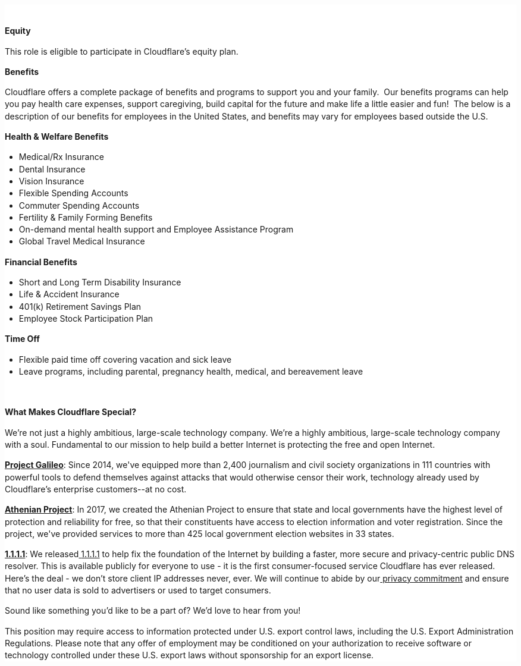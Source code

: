 </ul>
<p>&nbsp;</p>
<p><strong>Equity</strong></p>
<p>This role is eligible to participate in Cloudflare’s equity plan.</p>
<p><strong>Benefits</strong></p>
<p>Cloudflare offers a complete package of benefits and programs to support you and your family.&nbsp; Our benefits programs can help you pay health care expenses, support caregiving, build capital for the future and make life a little easier and fun!&nbsp; The below is a description of our benefits for employees in the United States, and benefits may vary for employees based outside the U.S.</p>
<p><strong>Health &amp; Welfare Benefits</strong></p>
<ul>
	<li>Medical/Rx Insurance</li>
	<li>Dental Insurance</li>
	<li>Vision Insurance</li>
	<li>Flexible Spending Accounts</li>
	<li>Commuter Spending Accounts</li>
	<li>Fertility &amp; Family Forming Benefits</li>
	<li>On-demand mental health support and Employee Assistance Program</li>
	<li>Global Travel Medical Insurance</li>
</ul>
<p><strong>Financial Benefits</strong></p>
<ul>
	<li>Short and Long Term Disability Insurance</li>
	<li>Life &amp; Accident Insurance</li>
	<li>401(k) Retirement Savings Plan</li>
	<li>Employee Stock Participation Plan</li>
</ul>
<p><strong>Time Off</strong></p>
<ul>
	<li>Flexible paid time off covering vacation and sick leave</li>
	<li>Leave programs, including parental, pregnancy health, medical, and bereavement leave</li>
</ul>
<p>&nbsp;</p>
<div class="content-conclusion">
	<p><strong>What Makes Cloudflare Special?</strong></p>
	<p><span style="font-weight: 400;">We’re not just a highly ambitious, large-scale technology company. We’re a highly ambitious, large-scale technology company with a soul. Fundamental to our mission to help build a better Internet is protecting the free and open Internet.</span></p>
	<p><a href="https://blog.cloudflare.com/protecting-free-expression-online/"><strong>Project Galileo</strong></a><span style="font-weight: 400;">: Since 2014, we've equipped more than 2,400 journalism and civil society organizations in 111 countries with powerful tools to defend themselves against attacks that would otherwise censor their work, technology already used by Cloudflare’s enterprise customers--at no cost.</span></p>
	<p><strong><a href="https://www.cloudflare.com/athenian/">Athenian Project</a></strong><span style="font-weight: 400;">: In 2017, we created the Athenian Project to ensure that state and local governments have the highest level of protection and reliability for free, so that their constituents have access to election information and voter registration. Since the project, we've provided services to more than 425 local government election websites in 33 states.</span></p>
	<p><a href="https://1.1.1.1/"><strong>1.1.1.1</strong></a><span style="font-weight: 400;">: We released</span><a href="https://1.1.1.1/"> <span style="font-weight: 400;">1.1.1.1</span></a><span style="font-weight: 400;"> to help fix the foundation of the Internet by building a faster, more secure and privacy-centric public DNS resolver. This is available publicly for everyone to use - it is the first consumer-focused service Cloudflare has ever released. Here’s the deal - we don’t store client IP addresses never, ever. We will continue to abide by our</span><a href="https://developers.cloudflare.com/1.1.1.1/privacy/public-dns-resolver"> privacy commitment</a><span style="font-weight: 400;"> and ensure that no user data is sold to advertisers or used to target consumers.</span></p>
	<p><span style="font-weight: 400;">Sound like something you’d like to be a part of? We’d love to hear from you!</span></p>
	<p><span style="font-weight: 400;">This position may require access to information protected under U.S. export control laws, including the U.S. Export Administration Regulations. Please note that any offer of employment may be conditioned on your authorization to receive software or technology controlled under these U.S. export laws without sponsorship for an export license.</span></p>